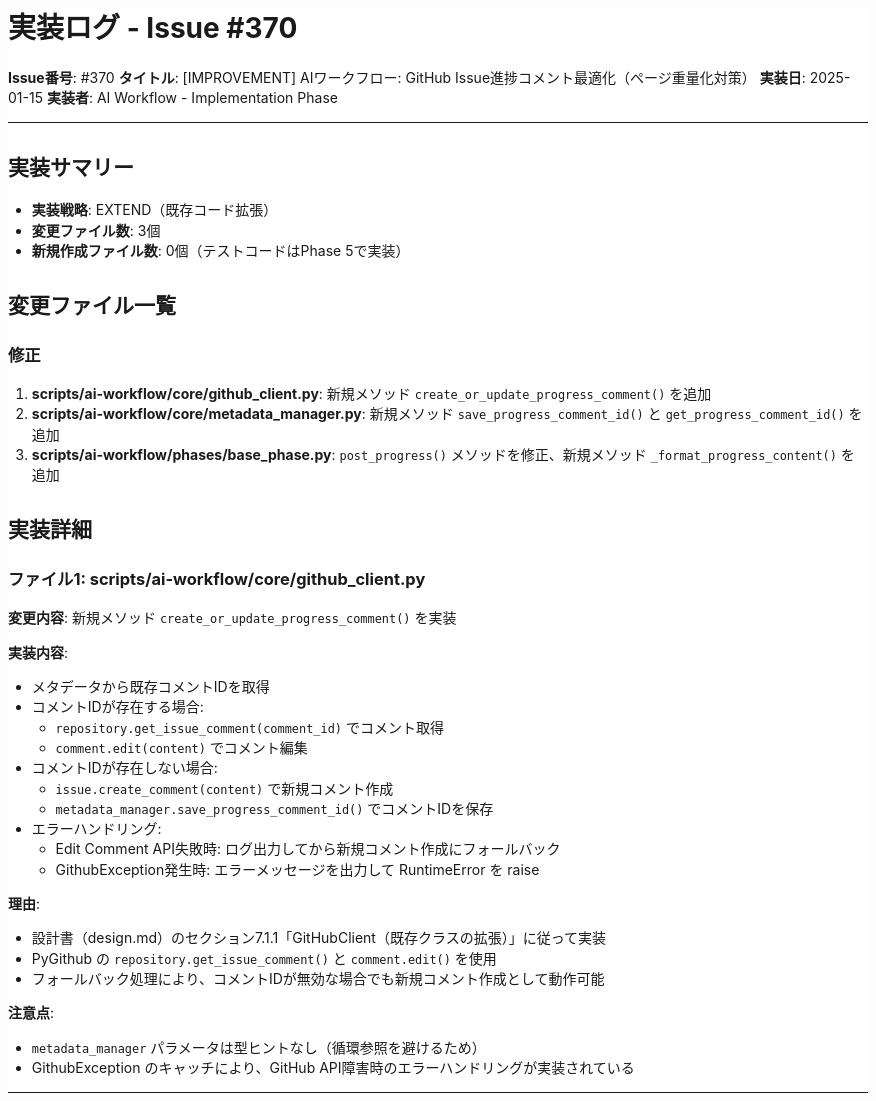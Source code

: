 # 実装ログ - Issue #370

**Issue番号**: #370
**タイトル**: [IMPROVEMENT] AIワークフロー: GitHub Issue進捗コメント最適化（ページ重量化対策）
**実装日**: 2025-01-15
**実装者**: AI Workflow - Implementation Phase

---

## 実装サマリー

- **実装戦略**: EXTEND（既存コード拡張）
- **変更ファイル数**: 3個
- **新規作成ファイル数**: 0個（テストコードはPhase 5で実装）

## 変更ファイル一覧

### 修正

1. **scripts/ai-workflow/core/github_client.py**: 新規メソッド `create_or_update_progress_comment()` を追加
2. **scripts/ai-workflow/core/metadata_manager.py**: 新規メソッド `save_progress_comment_id()` と `get_progress_comment_id()` を追加
3. **scripts/ai-workflow/phases/base_phase.py**: `post_progress()` メソッドを修正、新規メソッド `_format_progress_content()` を追加

## 実装詳細

### ファイル1: scripts/ai-workflow/core/github_client.py

**変更内容**: 新規メソッド `create_or_update_progress_comment()` を実装

**実装内容**:
- メタデータから既存コメントIDを取得
- コメントIDが存在する場合:
  - `repository.get_issue_comment(comment_id)` でコメント取得
  - `comment.edit(content)` でコメント編集
- コメントIDが存在しない場合:
  - `issue.create_comment(content)` で新規コメント作成
  - `metadata_manager.save_progress_comment_id()` でコメントIDを保存
- エラーハンドリング:
  - Edit Comment API失敗時: ログ出力してから新規コメント作成にフォールバック
  - GithubException発生時: エラーメッセージを出力して RuntimeError を raise

**理由**:
- 設計書（design.md）のセクション7.1.1「GitHubClient（既存クラスの拡張）」に従って実装
- PyGithub の `repository.get_issue_comment()` と `comment.edit()` を使用
- フォールバック処理により、コメントIDが無効な場合でも新規コメント作成として動作可能

**注意点**:
- `metadata_manager` パラメータは型ヒントなし（循環参照を避けるため）
- GithubException のキャッチにより、GitHub API障害時のエラーハンドリングが実装されている

---